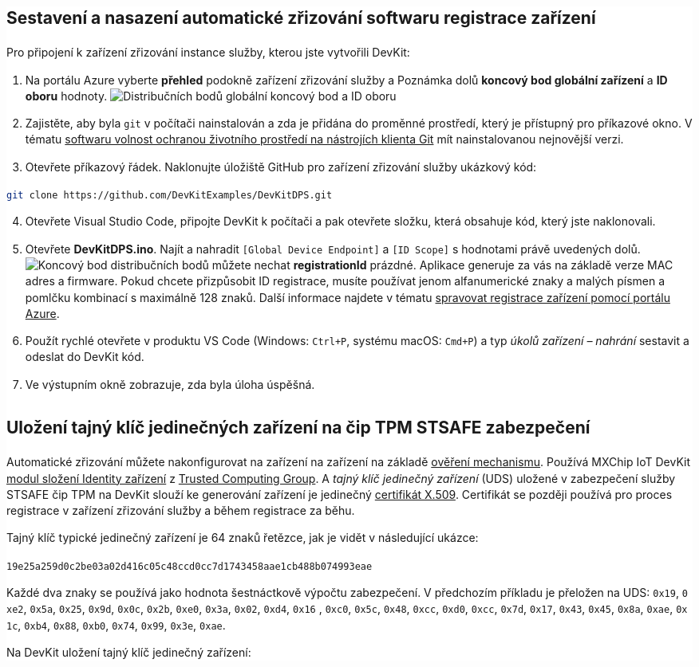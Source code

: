 ## <a name="build-and-deploy-auto-provisioning-registration-software-to-the-device"></a>Sestavení a nasazení automatické zřizování softwaru registrace zařízení

Pro připojení k zařízení zřizování instance služby, kterou jste vytvořili DevKit:

1. Na portálu Azure vyberte **přehled** podokně zařízení zřizování služby a Poznámka dolů **koncový bod globální zařízení** a **ID oboru** hodnoty.
  ![Distribučních bodů globální koncový bod a ID oboru](./media/how-to-connect-mxchip-iot-devkit/dps-global-endpoint.png)

2. Zajistěte, aby byla `git` v počítači nainstalován a zda je přidána do proměnné prostředí, který je přístupný pro příkazové okno. V tématu [softwaru volnost ochranou životního prostředí na nástrojích klienta Git](https://git-scm.com/download/) mít nainstalovanou nejnovější verzi.

3. Otevřete příkazový řádek. Naklonujte úložiště GitHub pro zařízení zřizování služby ukázkový kód:
  ```bash
  git clone https://github.com/DevKitExamples/DevKitDPS.git
  ```

4. Otevřete Visual Studio Code, připojte DevKit k počítači a pak otevřete složku, která obsahuje kód, který jste naklonovali.

5. Otevřete **DevKitDPS.ino**. Najít a nahradit `[Global Device Endpoint]` a `[ID Scope]` s hodnotami právě uvedených dolů.
  ![Koncový bod distribučních bodů](./media/how-to-connect-mxchip-iot-devkit/endpoint.png) můžete nechat **registrationId** prázdné. Aplikace generuje za vás na základě verze MAC adres a firmware. Pokud chcete přizpůsobit ID registrace, musíte používat jenom alfanumerické znaky a malých písmen a pomlčku kombinací s maximálně 128 znaků. Další informace najdete v tématu [spravovat registrace zařízení pomocí portálu Azure](https://docs.microsoft.com/azure/iot-dps/how-to-manage-enrollments).

6. Použít rychlé otevřete v produktu VS Code (Windows: `Ctrl+P`, systému macOS: `Cmd+P`) a typ *úkolů zařízení – nahrání* sestavit a odeslat do DevKit kód.

7. Ve výstupním okně zobrazuje, zda byla úloha úspěšná.

## <a name="save-a-unique-device-secret-on-an-stsafe-security-chip"></a>Uložení tajný klíč jedinečných zařízení na čip TPM STSAFE zabezpečení

Automatické zřizování můžete nakonfigurovat na zařízení na zařízení na základě [ověření mechanismu](concepts-security.md#attestation-mechanism). Používá MXChip IoT DevKit [modul složení Identity zařízení](https://trustedcomputinggroup.org/wp-content/uploads/Foundational-Trust-for-IOT-and-Resource-Constrained-Devices.pdf) z [Trusted Computing Group](https://trustedcomputinggroup.org). A *tajný klíč jedinečný zařízení* (UDS) uložené v zabezpečení služby STSAFE čip TPM na DevKit slouží ke generování zařízení je jedinečný [certifikát X.509](concepts-security.md#x509-certificates). Certifikát se později používá pro proces registrace v zařízení zřizování služby a během registrace za běhu.

Tajný klíč typické jedinečný zařízení je 64 znaků řetězce, jak je vidět v následující ukázce:

```
19e25a259d0c2be03a02d416c05c48ccd0cc7d1743458aae1cb488b074993eae
```

Každé dva znaky se používá jako hodnota šestnáctkově výpočtu zabezpečení. V předchozím příkladu je přeložen na UDS: `0x19`, `0xe2`, `0x5a`, `0x25`, `0x9d`, `0x0c`, `0x2b`, `0xe0`, `0x3a`, `0x02`, `0xd4`, `0x16` , `0xc0`, `0x5c`, `0x48`, `0xcc`, `0xd0`, `0xcc`, `0x7d`, `0x17`, `0x43`, `0x45`, `0x8a`, `0xae`, `0x1c`, `0xb4`, `0x88`, `0xb0`, `0x74`, `0x99`, `0x3e`, `0xae`.

Na DevKit uložení tajný klíč jedinečný zařízení:
